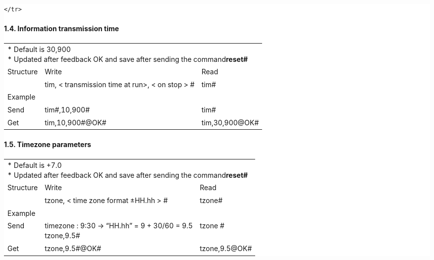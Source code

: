     </tr>
</table>

#### 1.4. Information transmission time

<table>
     <tr >
        <td colspan="3"> * Default is 30,900 <br>
                         * Updated after feedback OK and save after sending the command<b>reset#</b></td>
    </tr> 
    <tr >
        <td rowspan="2">Structure  </td>
        <td >Write </td>
        <td class="text-bold">Read</td>  
    </tr> 
    <tr >
        <td >tim, < transmission time at run>, < on stop > # </td>
        <td class="text-bold">tim#</td>  
    </tr> 
     <tr >
        <td colspan="3">Example </td>
    </tr> 
     <tr >
        <td >Send  </td>
        <td >tim#,10,900#</td>
        <td class="text-bold">tim#</td>  
    </tr> 
    <tr >
        <td >Get</td>
        <td >tim,10,900#@OK#</td>
        <td >tim,30,900@OK#</td>  
    </tr> 
    
</table>

#### 1.5. Timezone parameters

<table>
 <tr >
        <td colspan="3"> * Default is +7.0 <br>
                         * Updated after feedback OK and save after sending the command<b>reset#</b></td>
    </tr> 
    <tr >
        <td rowspan="2">Structure  </td>
        <td >Write </td>
        <td class="text-bold" >Read</td>  
    </tr> 
    <tr >
        <td >tzone, < time zone format ±HH.hh > # </td>
        <td class="text-bold" >tzone#</td>  
    </tr> 
     <tr >
        <td colspan="3">Example </td>
    </tr> 
     <tr >
        <td >Send  </td>
        <td >timezone : 9:30 -> “HH.hh” = 9 + 30/60 = 9.5 <br>
            tzone,9.5#</td>
        <td class="text-bold" >tzone #</td>  
    </tr> 
    <tr >
        <td >Get</td>
        <td >tzone,9.5#@OK#</td>
        <td >tzone,9.5@OK#</td>  
    </tr> 